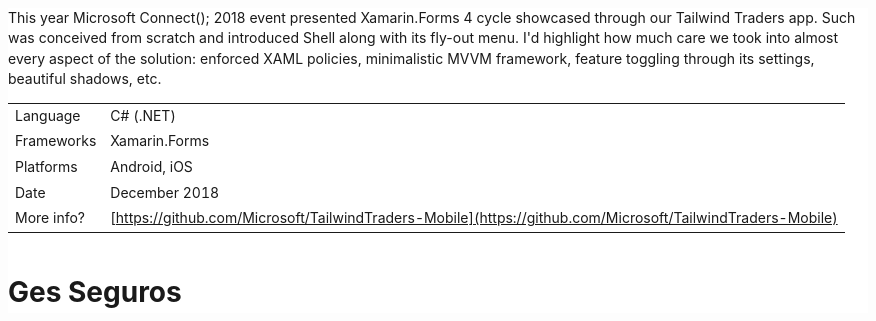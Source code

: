 This year Microsoft Connect(); 2018 event presented Xamarin.Forms 4 cycle showcased through our Tailwind Traders app. Such was conceived from scratch and introduced Shell along with its fly-out menu. I'd highlight how much care we took into almost every aspect of the solution: enforced XAML policies, minimalistic MVVM framework, feature toggling through its settings, beautiful shadows, etc.

|            |                                                                                                            |
| ---------- | ---------------------------------------------------------------------------------------------------------- |
| Language   | C# (.NET)                                                                                                  |
| Frameworks | Xamarin.Forms                                                                                              |
| Platforms  | Android, iOS                                                                                               |
| Date       | December 2018                                                                                              |
| More info? | [https://github.com/Microsoft/TailwindTraders-Mobile](https://github.com/Microsoft/TailwindTraders-Mobile) |

# Ges Seguros
